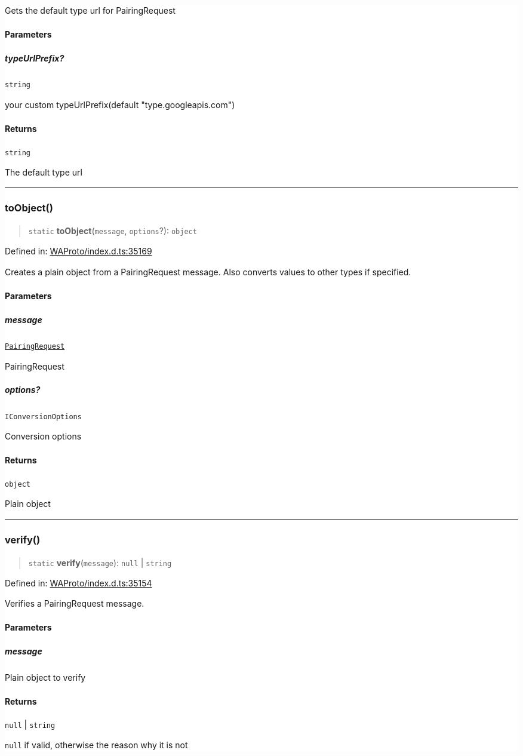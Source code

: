 Gets the default type url for PairingRequest

#### Parameters

##### typeUrlPrefix?

`string`

your custom typeUrlPrefix(default "type.googleapis.com")

#### Returns

`string`

The default type url

***

### toObject()

> `static` **toObject**(`message`, `options`?): `object`

Defined in: [WAProto/index.d.ts:35169](https://github.com/Fokusdotid/Baileys/blob/abcb8d9f2160683543784d4a7641ec0f8c55ed7e/WAProto/index.d.ts#L35169)

Creates a plain object from a PairingRequest message. Also converts values to other types if specified.

#### Parameters

##### message

[`PairingRequest`](PairingRequest.md)

PairingRequest

##### options?

`IConversionOptions`

Conversion options

#### Returns

`object`

Plain object

***

### verify()

> `static` **verify**(`message`): `null` \| `string`

Defined in: [WAProto/index.d.ts:35154](https://github.com/Fokusdotid/Baileys/blob/abcb8d9f2160683543784d4a7641ec0f8c55ed7e/WAProto/index.d.ts#L35154)

Verifies a PairingRequest message.

#### Parameters

##### message

Plain object to verify

#### Returns

`null` \| `string`

`null` if valid, otherwise the reason why it is not
